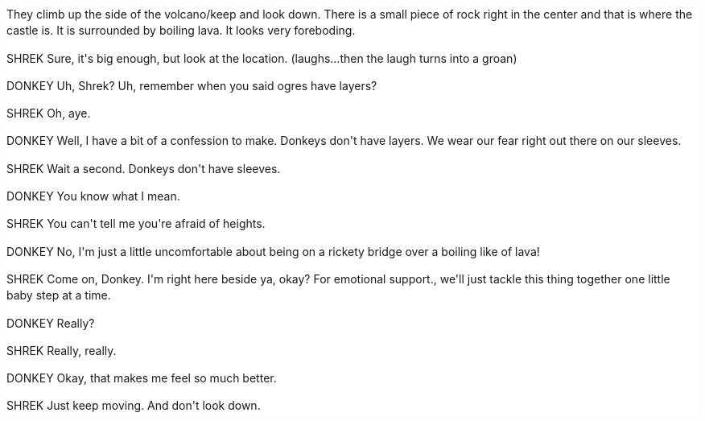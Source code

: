 
They climb up the side of the volcano/keep and look down. There 
is a small piece of rock right in the center and that is where 
the castle is. It is surrounded by boiling lava. It looks very 
foreboding.

SHREK
Sure, it's big enough, but look at the 
location. (laughs...then the laugh turns 
into a groan)

DONKEY
Uh, Shrek? Uh, remember when you said 
ogres have layers?

SHREK
Oh, aye.

DONKEY
Well, I have a bit of a confession to 
make. Donkeys don't have layers. We 
wear our fear right out there on our 
sleeves.

SHREK
Wait a second. Donkeys don't have sleeves.


DONKEY
You know what I mean.

SHREK
You can't tell me you're afraid of heights.


DONKEY
No, I'm just a little uncomfortable 
about being on a rickety bridge over 
a boiling like of lava!

SHREK
Come on, Donkey. I'm right here beside 
ya, okay? For emotional support., we'll 
just tackle this thing together one 
little baby step at a time.

DONKEY
Really?

SHREK
Really, really.

DONKEY
Okay, that makes me feel so much better.


SHREK
Just keep moving. And don't look down.
